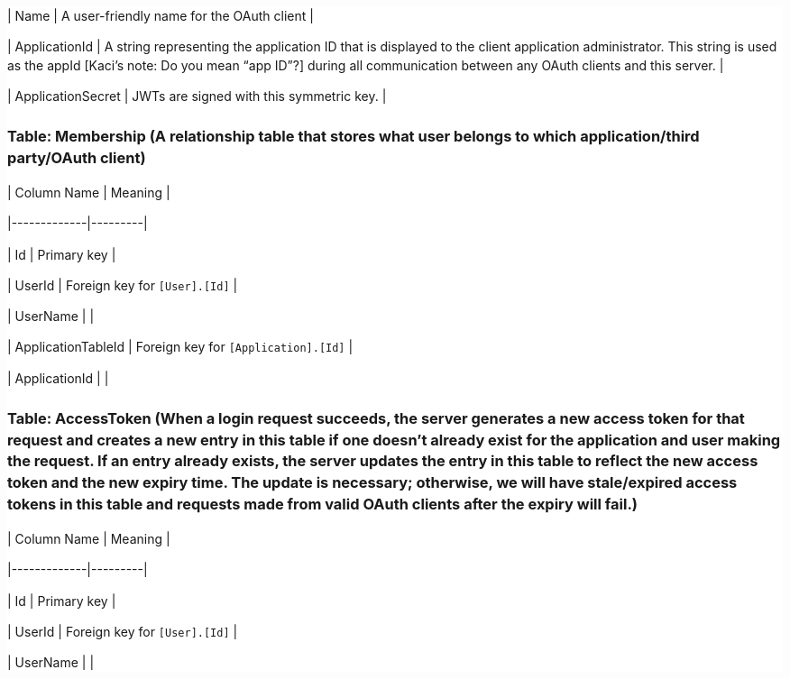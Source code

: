 | Name | A user-friendly name for the OAuth client |

| ApplicationId | A string representing the application ID that is displayed to the client application administrator. This string is used as the appId [Kaci’s note: Do you mean “app ID”?] during all communication between any OAuth clients and this server. |

| ApplicationSecret  |	JWTs are signed with this symmetric key. |



### Table: Membership (A relationship table that stores what user belongs to which application/third party/OAuth client)





| Column Name |	Meaning |

|-------------|---------|

| Id | Primary key |

| UserId | Foreign key for `[User].[Id]` |

| UserName | |	

| ApplicationTableId | Foreign key for `[Application].[Id]` |

| ApplicationId	| |



### Table: AccessToken (When a login request succeeds, the server generates a new access token for that request and creates a new entry in this table if one doesn’t already exist for the application and user making the request. If an entry already exists, the server updates the entry in this table to reflect the new access token and the new expiry time. The update is necessary; otherwise, we will have stale/expired access tokens in this table and requests made from valid OAuth clients after the expiry will fail.)



| Column Name |	Meaning |

|-------------|---------|

| Id | 	Primary key |

| UserId | Foreign key for `[User].[Id]` |

| UserName | |	
